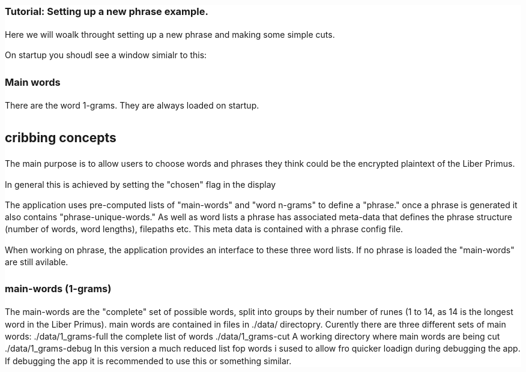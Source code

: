 
### Tutorial: Setting up a new phrase example. 


Here we will woalk throught setting up a new phrase and making some simple cuts.    

On startup you shoudl see a window simialr to this:  
 
 
 
 



 


  




### Main words 

There are the word 1-grams. They are always loaded on startup.  











## cribbing concepts 

The main purpose is to allow users to choose words and phrases they think could be the encrypted plaintext of the Liber Primus. 


In general this is achieved by setting the "chosen" flag in the display 


The application uses pre-computed lists of "main-words" and "word n-grams" to define a "phrase." once a phrase is generated it also  contains "phrase-unique-words." As well as word lists a phrase has associated meta-data that defines the phrase structure (number of words, word lengths), filepaths etc. This meta data is contained with a phrase config file.

When working on phrase, the application provides an interface to these three word lists. If no phrase is loaded the "main-words" are still avilable.  


### main-words (1-grams)

The main-words are the "complete" set of possible words, split into groups by their number of runes (1 to 14, as 14 is the longest word in the Liber Primus). 
main words are contained in files in ./data/ directopry. Curently there are three different sets of main words:
./data/1_grams-full the complete list of words 
./data/1_grams-cut  A working directory where main words are being cut  
./data/1_grams-debug In this version a much reduced list fop words i sused to allow fro quicker loadign during debugging the app. If debugging the app it is recommended to use this or something similar.    
